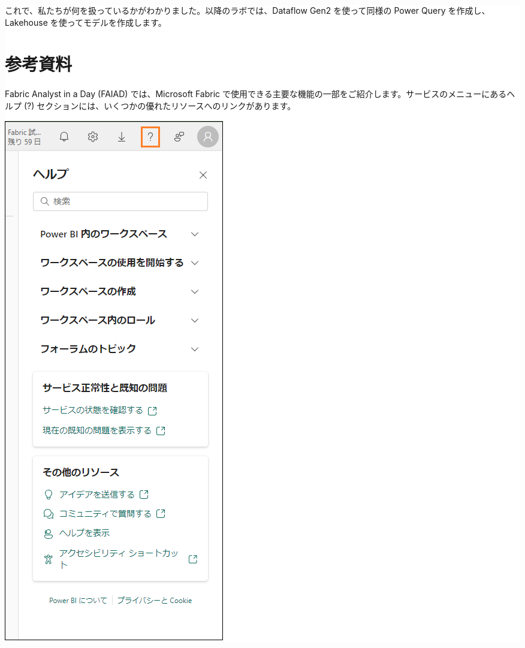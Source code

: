 これで、私たちが何を扱っているかがわかりました。以降のラボでは、Dataflow
Gen2 を使って同様の Power Query を作成し、Lakehouse
を使ってモデルを作成します。

# 参考資料

Fabric Analyst in a Day (FAIAD) では、Microsoft Fabric
で使用できる主要な機能の一部をご紹介します。サービスのメニューにあるヘルプ
(?) セクションには、いくつかの優れたリソースへのリンクがあります。

![](../media/lab-01/image27.png)
